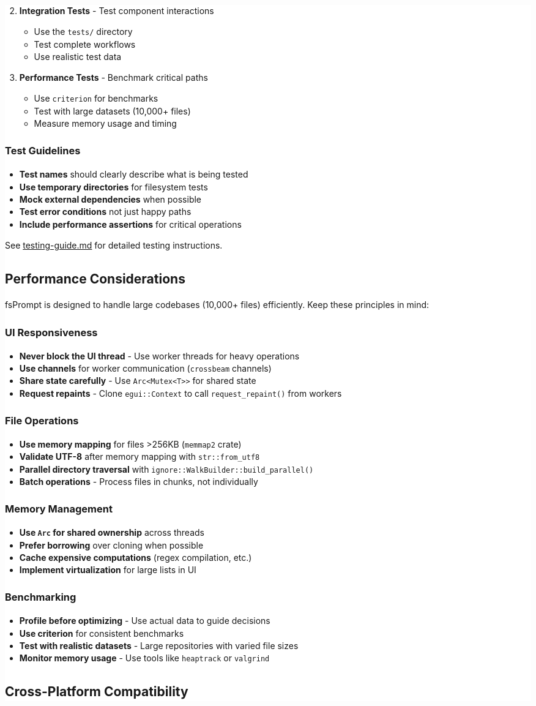 2. **Integration Tests** - Test component interactions
   - Use the `tests/` directory
   - Test complete workflows
   - Use realistic test data

3. **Performance Tests** - Benchmark critical paths
   - Use `criterion` for benchmarks
   - Test with large datasets (10,000+ files)
   - Measure memory usage and timing

### Test Guidelines

- **Test names** should clearly describe what is being tested
- **Use temporary directories** for filesystem tests
- **Mock external dependencies** when possible
- **Test error conditions** not just happy paths
- **Include performance assertions** for critical operations

See [testing-guide.md](./testing-guide.md) for detailed testing instructions.

## Performance Considerations

fsPrompt is designed to handle large codebases (10,000+ files) efficiently. Keep these principles in mind:

### UI Responsiveness
- **Never block the UI thread** - Use worker threads for heavy operations
- **Use channels** for worker communication (`crossbeam` channels)
- **Share state carefully** - Use `Arc<Mutex<T>>` for shared state
- **Request repaints** - Clone `egui::Context` to call `request_repaint()` from workers

### File Operations
- **Use memory mapping** for files >256KB (`memmap2` crate)
- **Validate UTF-8** after memory mapping with `str::from_utf8`
- **Parallel directory traversal** with `ignore::WalkBuilder::build_parallel()`
- **Batch operations** - Process files in chunks, not individually

### Memory Management
- **Use `Arc` for shared ownership** across threads
- **Prefer borrowing** over cloning when possible
- **Cache expensive computations** (regex compilation, etc.)
- **Implement virtualization** for large lists in UI

### Benchmarking
- **Profile before optimizing** - Use actual data to guide decisions
- **Use criterion** for consistent benchmarks
- **Test with realistic datasets** - Large repositories with varied file sizes
- **Monitor memory usage** - Use tools like `heaptrack` or `valgrind`

## Cross-Platform Compatibility
